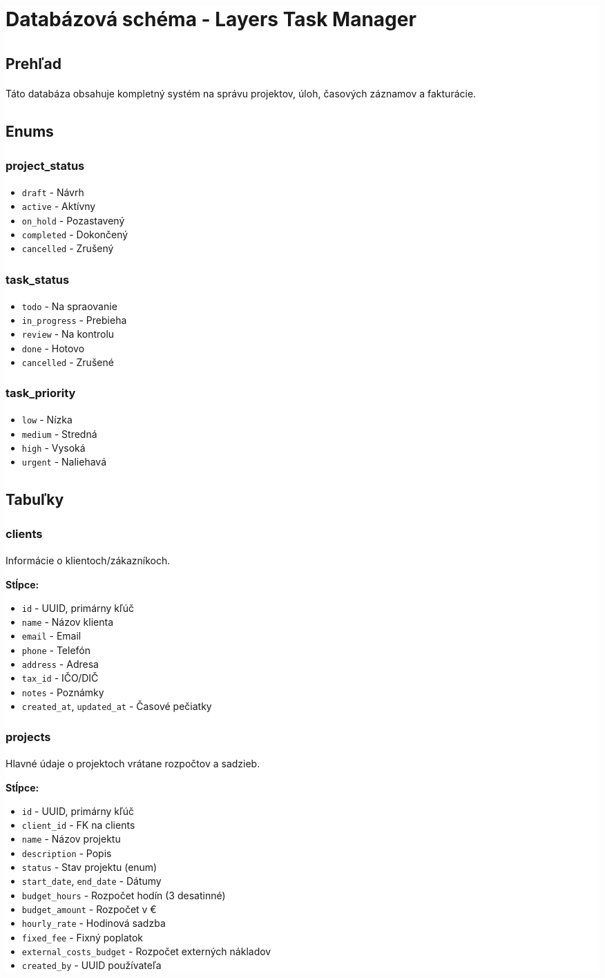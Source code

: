 # Databázová schéma - Layers Task Manager

## Prehľad

Táto databáza obsahuje kompletný systém na správu projektov, úloh, časových záznamov a fakturácie.

## Enums

### project_status
- `draft` - Návrh
- `active` - Aktívny
- `on_hold` - Pozastavený
- `completed` - Dokončený
- `cancelled` - Zrušený

### task_status
- `todo` - Na spraovanie
- `in_progress` - Prebieha
- `review` - Na kontrolu
- `done` - Hotovo
- `cancelled` - Zrušené

### task_priority
- `low` - Nízka
- `medium` - Stredná
- `high` - Vysoká
- `urgent` - Naliehavá

## Tabuľky

### clients
Informácie o klientoch/zákazníkoch.

**Stĺpce:**
- `id` - UUID, primárny kľúč
- `name` - Názov klienta
- `email` - Email
- `phone` - Telefón
- `address` - Adresa
- `tax_id` - IČO/DIČ
- `notes` - Poznámky
- `created_at`, `updated_at` - Časové pečiatky

### projects
Hlavné údaje o projektoch vrátane rozpočtov a sadzieb.

**Stĺpce:**
- `id` - UUID, primárny kľúč
- `client_id` - FK na clients
- `name` - Názov projektu
- `description` - Popis
- `status` - Stav projektu (enum)
- `start_date`, `end_date` - Dátumy
- `budget_hours` - Rozpočet hodín (3 desatinné)
- `budget_amount` - Rozpočet v €
- `hourly_rate` - Hodinová sadzba
- `fixed_fee` - Fixný poplatok
- `external_costs_budget` - Rozpočet externých nákladov
- `created_by` - UUID používateľa
